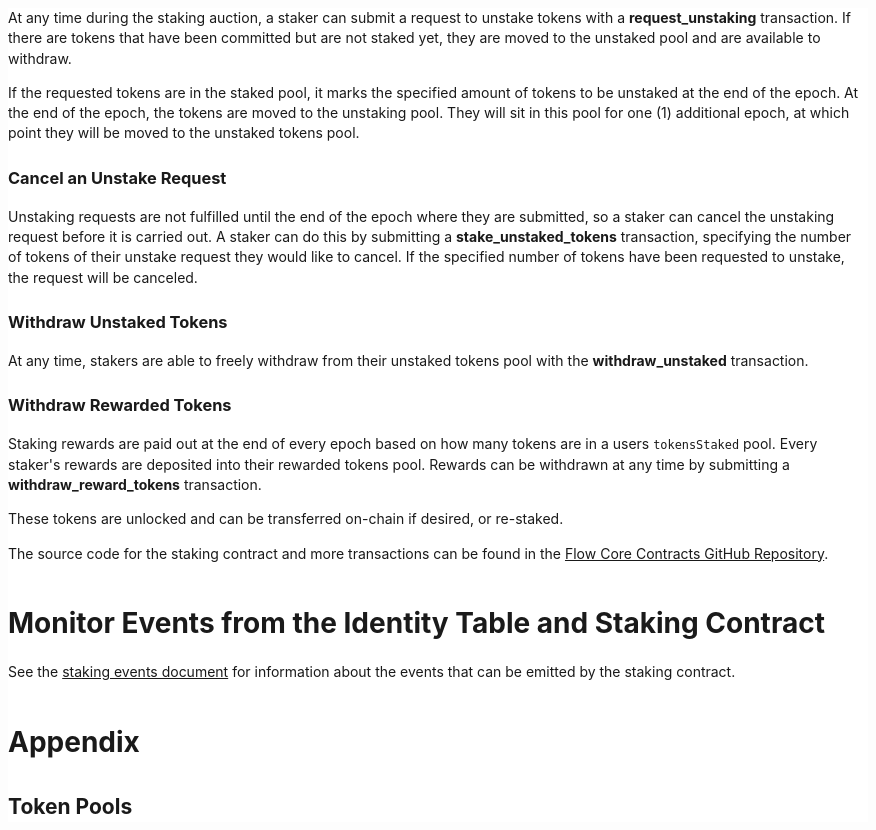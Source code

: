At any time during the staking auction, a staker can submit a request to unstake tokens with a **request\_unstaking** transaction.
If there are tokens that have been committed but are not staked yet,
they are moved to the unstaked pool and are available to withdraw.

If the requested tokens are in the staked pool,
it marks the specified amount of tokens to be unstaked at the end of the epoch.
At the end of the epoch, the tokens are moved to the unstaking pool.
They will sit in this pool for one (1) additional epoch,
at which point they will be moved to the unstaked tokens pool.

### Cancel an Unstake Request[​](#cancel-an-unstake-request "Direct link to Cancel an Unstake Request")

Unstaking requests are not fulfilled until the end of the epoch where they are submitted,
so a staker can cancel the unstaking request before it is carried out.
A staker can do this by submitting a **stake\_unstaked\_tokens** transaction, specifying
the number of tokens of their unstake request they would like to cancel.
If the specified number of tokens have been requested to unstake, the request will be canceled.

### Withdraw Unstaked Tokens[​](#withdraw-unstaked-tokens "Direct link to Withdraw Unstaked Tokens")

At any time, stakers are able to freely withdraw from their unstaked tokens pool
with the **withdraw\_unstaked** transaction.

### Withdraw Rewarded Tokens[​](#withdraw-rewarded-tokens "Direct link to Withdraw Rewarded Tokens")

Staking rewards are paid out at the end of every epoch based on how many tokens
are in a users `tokensStaked` pool. Every staker's rewards
are deposited into their rewarded tokens pool. Rewards can be withdrawn
at any time by submitting a **withdraw\_reward\_tokens** transaction.

These tokens are unlocked and can be transferred on-chain if desired, or re-staked.

The source code for the staking contract and more transactions
can be found in the [Flow Core Contracts GitHub Repository](https://github.com/onflow/flow-core-contracts).

# Monitor Events from the Identity Table and Staking Contract

See the [staking events document](/networks/staking/staking-scripts-events)
for information about the events that can be emitted by the staking contract.

# Appendix

## Token Pools[​](#token-pools "Direct link to Token Pools")
